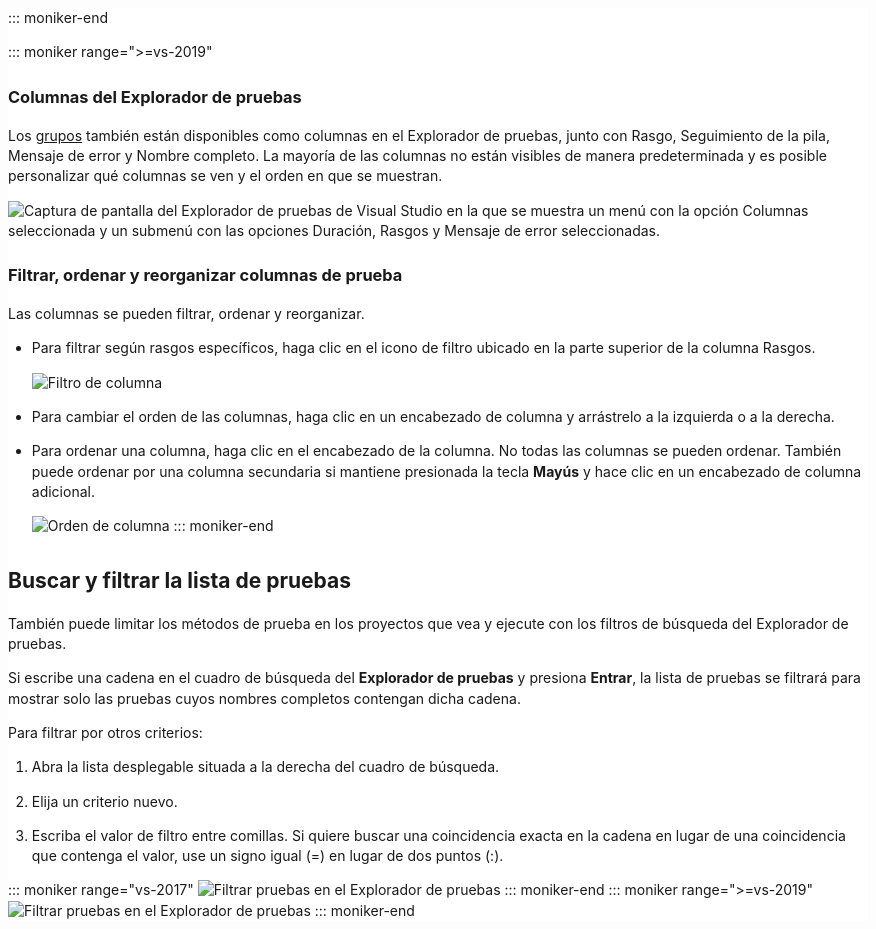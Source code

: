 ::: moniker-end

::: moniker range=">=vs-2019"
### <a name="test-explorer-columns"></a>Columnas del Explorador de pruebas

Los [grupos](#test-explorer-groups) también están disponibles como columnas en el Explorador de pruebas, junto con Rasgo, Seguimiento de la pila, Mensaje de error y Nombre completo. La mayoría de las columnas no están visibles de manera predeterminada y es posible personalizar qué columnas se ven y el orden en que se muestran.

![Captura de pantalla del Explorador de pruebas de Visual Studio en la que se muestra un menú con la opción Columnas seleccionada y un submenú con las opciones Duración, Rasgos y Mensaje de error seleccionadas.](../test/media/vs-2019/test-explorer-columns-16-2.png)

### <a name="filter-sort-and-rearrange-test-columns"></a>Filtrar, ordenar y reorganizar columnas de prueba

Las columnas se pueden filtrar, ordenar y reorganizar.
* Para filtrar según rasgos específicos, haga clic en el icono de filtro ubicado en la parte superior de la columna Rasgos.

  ![Filtro de columna](../test/media/vs-2019/test-explorer-filter-column-16-2.png)

* Para cambiar el orden de las columnas, haga clic en un encabezado de columna y arrástrelo a la izquierda o a la derecha.

* Para ordenar una columna, haga clic en el encabezado de la columna. No todas las columnas se pueden ordenar. También puede ordenar por una columna secundaria si mantiene presionada la tecla **Mayús** y hace clic en un encabezado de columna adicional.

  ![Orden de columna](../test/media/vs-2019/test-explorer-sort-column-16-2.png)
::: moniker-end

## <a name="search-and-filter-the-test-list"></a>Buscar y filtrar la lista de pruebas

También puede limitar los métodos de prueba en los proyectos que vea y ejecute con los filtros de búsqueda del Explorador de pruebas.

Si escribe una cadena en el cuadro de búsqueda del **Explorador de pruebas** y presiona **Entrar**, la lista de pruebas se filtrará para mostrar solo las pruebas cuyos nombres completos contengan dicha cadena.

Para filtrar por otros criterios:

1. Abra la lista desplegable situada a la derecha del cuadro de búsqueda.

2. Elija un criterio nuevo.

3. Escriba el valor de filtro entre comillas. Si quiere buscar una coincidencia exacta en la cadena en lugar de una coincidencia que contenga el valor, use un signo igual (=) en lugar de dos puntos (:).

::: moniker range="vs-2017"
![Filtrar pruebas en el Explorador de pruebas](../test/media/ute_filtertestlist.png)
::: moniker-end
::: moniker range=">=vs-2019"
![Filtrar pruebas en el Explorador de pruebas](../test/media/vs-2019/test-explorer-search-filter-16-2.png)
::: moniker-end
